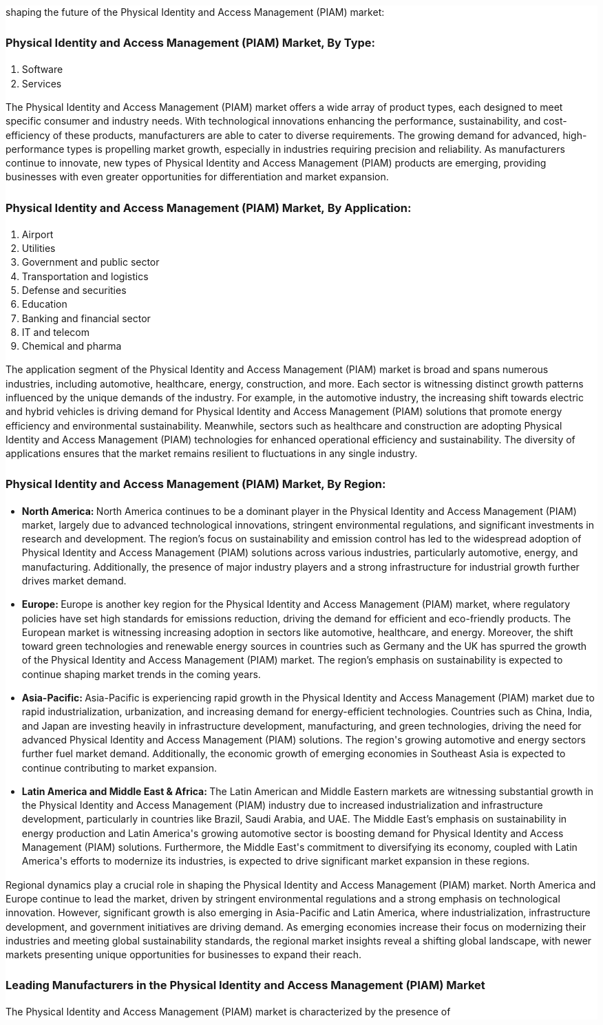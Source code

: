 shaping the future of the Physical Identity and Access Management (PIAM) market:</p><h3><strong>Physical Identity and Access Management (PIAM) Market, By Type:<br /></strong></h3><ol><li>Software<li> Services</li></ol><p>The Physical Identity and Access Management (PIAM) market offers a wide array of product types, each designed to meet specific consumer and industry needs. With technological innovations enhancing the performance, sustainability, and cost-efficiency of these products, manufacturers are able to cater to diverse requirements. The growing demand for advanced, high-performance types is propelling market growth, especially in industries requiring precision and reliability. As manufacturers continue to innovate, new types of Physical Identity and Access Management (PIAM) products are emerging, providing businesses with even greater opportunities for differentiation and market expansion.</p><h3>Physical Identity and Access Management (PIAM) Market,&nbsp;By Application:</h3><ol><li>Airport<li> Utilities<li> Government and public sector<li> Transportation and logistics<li> Defense and securities<li> Education<li> Banking and financial sector<li> IT and telecom<li> Chemical and pharma</li></ol><p>The application segment of the Physical Identity and Access Management (PIAM) market is broad and spans numerous industries, including automotive, healthcare, energy, construction, and more. Each sector is witnessing distinct growth patterns influenced by the unique demands of the industry. For example, in the automotive industry, the increasing shift towards electric and hybrid vehicles is driving demand for Physical Identity and Access Management (PIAM) solutions that promote energy efficiency and environmental sustainability. Meanwhile, sectors such as healthcare and construction are adopting Physical Identity and Access Management (PIAM) technologies for enhanced operational efficiency and sustainability. The diversity of applications ensures that the market remains resilient to fluctuations in any single industry.</p><h3>Physical Identity and Access Management (PIAM) Market, By Region:</h3><ul><li><p><strong>North America:&nbsp;</strong>North America continues to be a dominant player in the Physical Identity and Access Management (PIAM) market, largely due to advanced technological innovations, stringent environmental regulations, and significant investments in research and development. The region&rsquo;s focus on sustainability and emission control has led to the widespread adoption of Physical Identity and Access Management (PIAM) solutions across various industries, particularly automotive, energy, and manufacturing. Additionally, the presence of major industry players and a strong infrastructure for industrial growth further drives market demand.</p></li><li><p><strong><strong>Europe:&nbsp;</strong></strong>Europe is another key region for the Physical Identity and Access Management (PIAM) market, where regulatory policies have set high standards for emissions reduction, driving the demand for efficient and eco-friendly products. The European market is witnessing increasing adoption in sectors like automotive, healthcare, and energy. Moreover, the shift toward green technologies and renewable energy sources in countries such as Germany and the UK has spurred the growth of the Physical Identity and Access Management (PIAM) market. The region&rsquo;s emphasis on sustainability is expected to continue shaping market trends in the coming years.</p></li><li><p><strong><strong>Asia-Pacific:&nbsp;</strong></strong>Asia-Pacific is experiencing rapid growth in the Physical Identity and Access Management (PIAM) market due to rapid industrialization, urbanization, and increasing demand for energy-efficient technologies. Countries such as China, India, and Japan are investing heavily in infrastructure development, manufacturing, and green technologies, driving the need for advanced Physical Identity and Access Management (PIAM) solutions. The region's growing automotive and energy sectors further fuel market demand. Additionally, the economic growth of emerging economies in Southeast Asia is expected to continue contributing to market expansion.</p></li><li><p><strong><strong>Latin America and Middle East &amp; Africa:&nbsp;</strong></strong>The Latin American and Middle Eastern markets are witnessing substantial growth in the Physical Identity and Access Management (PIAM) industry due to increased industrialization and infrastructure development, particularly in countries like Brazil, Saudi Arabia, and UAE. The Middle East&rsquo;s emphasis on sustainability in energy production and Latin America's growing automotive sector is boosting demand for Physical Identity and Access Management (PIAM) solutions. Furthermore, the Middle East's commitment to diversifying its economy, coupled with Latin America's efforts to modernize its industries, is expected to drive significant market expansion in these regions.</p></li></ul><p>Regional dynamics play a crucial role in shaping the Physical Identity and Access Management (PIAM) market. North America and Europe continue to lead the market, driven by stringent environmental regulations and a strong emphasis on technological innovation. However, significant growth is also emerging in Asia-Pacific and Latin America, where industrialization, infrastructure development, and government initiatives are driving demand. As emerging economies increase their focus on modernizing their industries and meeting global sustainability standards, the regional market insights reveal a shifting global landscape, with newer markets presenting unique opportunities for businesses to expand their reach.</p><h3><strong>Leading Manufacturers in the Physical Identity and Access Management (PIAM) Market</strong></h3><p>The Physical Identity and Access Management (PIAM) market is characterized by the presence of